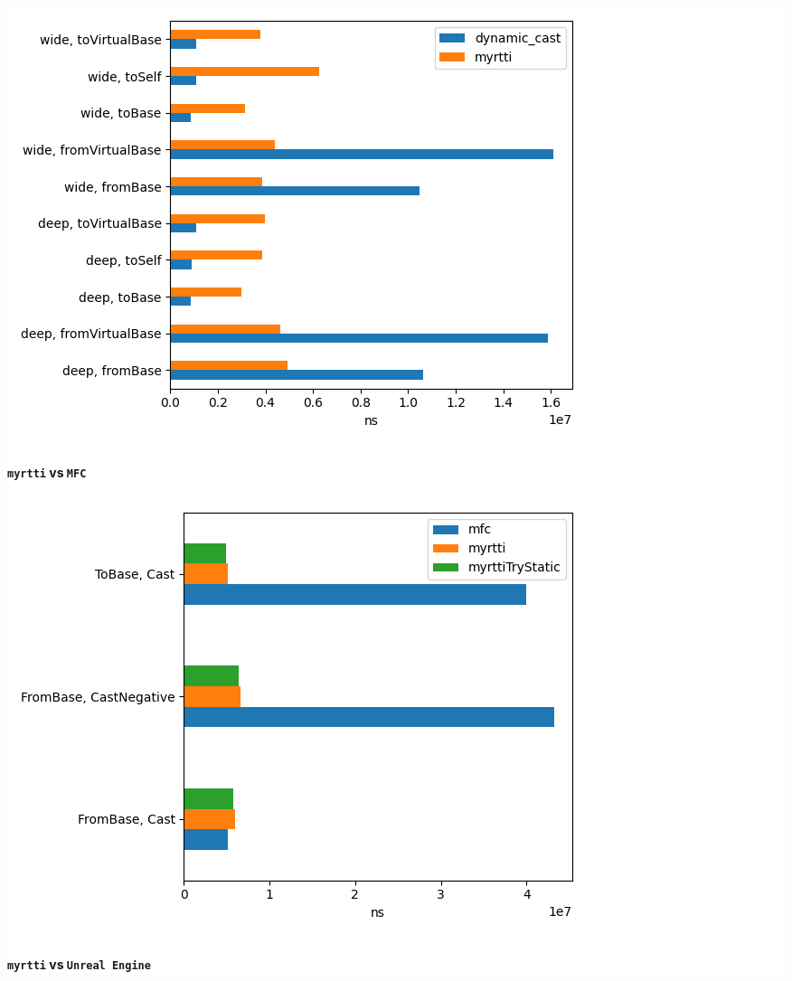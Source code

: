 ![image](compare_casts.png)
#### `myrtti` vs `MFC`
![image](mfc.png)
#### `myrtti` vs `Unreal Engine`